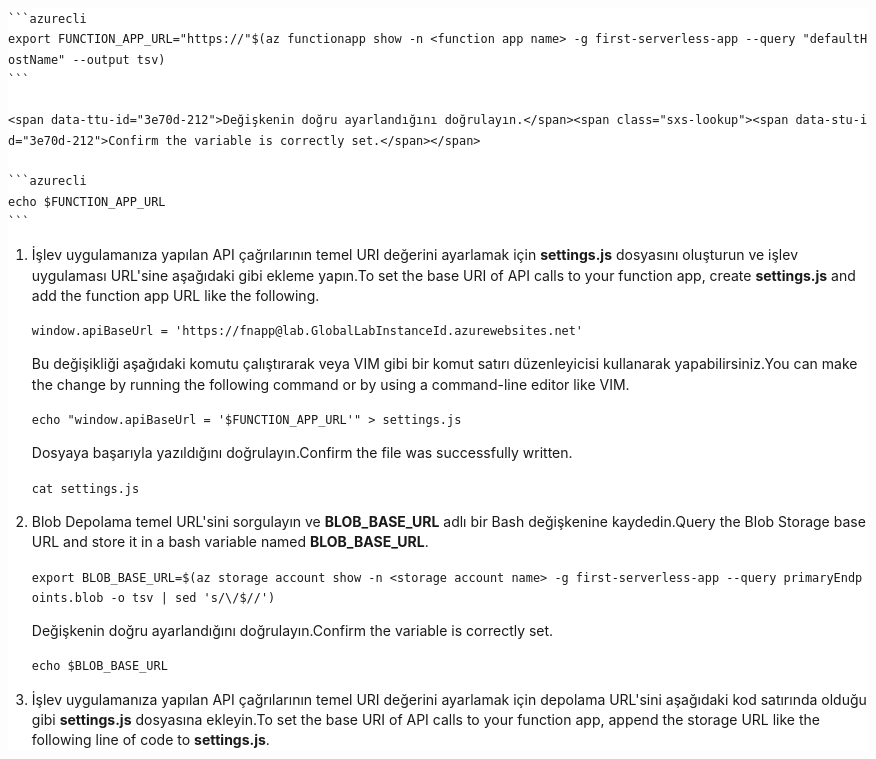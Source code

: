    ```azurecli
    export FUNCTION_APP_URL="https://"$(az functionapp show -n <function app name> -g first-serverless-app --query "defaultHostName" --output tsv)
    ```

    <span data-ttu-id="3e70d-212">Değişkenin doğru ayarlandığını doğrulayın.</span><span class="sxs-lookup"><span data-stu-id="3e70d-212">Confirm the variable is correctly set.</span></span>

    ```azurecli
    echo $FUNCTION_APP_URL
    ```

1. <span data-ttu-id="3e70d-213">İşlev uygulamanıza yapılan API çağrılarının temel URI değerini ayarlamak için **settings.js** dosyasını oluşturun ve işlev uygulaması URL'sine aşağıdaki gibi ekleme yapın.</span><span class="sxs-lookup"><span data-stu-id="3e70d-213">To set the base URI of API calls to your function app, create **settings.js** and add the function app URL like the following.</span></span>

    `window.apiBaseUrl = 'https://fnapp@lab.GlobalLabInstanceId.azurewebsites.net'`

    <span data-ttu-id="3e70d-214">Bu değişikliği aşağıdaki komutu çalıştırarak veya VIM gibi bir komut satırı düzenleyicisi kullanarak yapabilirsiniz.</span><span class="sxs-lookup"><span data-stu-id="3e70d-214">You can make the change by running the following command or by using a command-line editor like VIM.</span></span>

    ```azurecli
    echo "window.apiBaseUrl = '$FUNCTION_APP_URL'" > settings.js
    ```

    <span data-ttu-id="3e70d-215">Dosyaya başarıyla yazıldığını doğrulayın.</span><span class="sxs-lookup"><span data-stu-id="3e70d-215">Confirm the file was successfully written.</span></span>

    ```azurecli
    cat settings.js
    ```

1. <span data-ttu-id="3e70d-216">Blob Depolama temel URL'sini sorgulayın ve **BLOB_BASE_URL** adlı bir Bash değişkenine kaydedin.</span><span class="sxs-lookup"><span data-stu-id="3e70d-216">Query the Blob Storage base URL and store it in a bash variable named **BLOB_BASE_URL**.</span></span>

    ```azurecli
    export BLOB_BASE_URL=$(az storage account show -n <storage account name> -g first-serverless-app --query primaryEndpoints.blob -o tsv | sed 's/\/$//')
    ```

    <span data-ttu-id="3e70d-217">Değişkenin doğru ayarlandığını doğrulayın.</span><span class="sxs-lookup"><span data-stu-id="3e70d-217">Confirm the variable is correctly set.</span></span>

    ```azurecli
    echo $BLOB_BASE_URL
    ```

1. <span data-ttu-id="3e70d-218">İşlev uygulamanıza yapılan API çağrılarının temel URI değerini ayarlamak için depolama URL'sini aşağıdaki kod satırında olduğu gibi **settings.js** dosyasına ekleyin.</span><span class="sxs-lookup"><span data-stu-id="3e70d-218">To set the base URI of API calls to your function app, append the storage URL like the following line of code to **settings.js**.</span></span>
